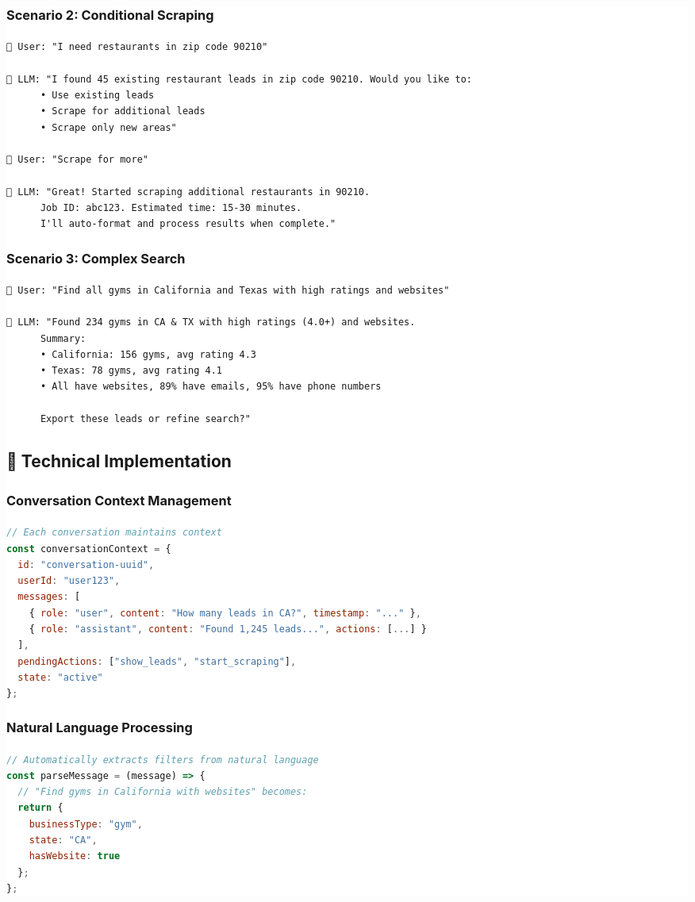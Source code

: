 ### **Scenario 2: Conditional Scraping**
```
👤 User: "I need restaurants in zip code 90210"

🤖 LLM: "I found 45 existing restaurant leads in zip code 90210. Would you like to:
      • Use existing leads
      • Scrape for additional leads
      • Scrape only new areas"

👤 User: "Scrape for more"

🤖 LLM: "Great! Started scraping additional restaurants in 90210. 
      Job ID: abc123. Estimated time: 15-30 minutes.
      I'll auto-format and process results when complete."
```

### **Scenario 3: Complex Search**
```
👤 User: "Find all gyms in California and Texas with high ratings and websites"

🤖 LLM: "Found 234 gyms in CA & TX with high ratings (4.0+) and websites.
      Summary:
      • California: 156 gyms, avg rating 4.3
      • Texas: 78 gyms, avg rating 4.1
      • All have websites, 89% have emails, 95% have phone numbers
      
      Export these leads or refine search?"
```

## 🔧 **Technical Implementation**

### **Conversation Context Management**
```javascript
// Each conversation maintains context
const conversationContext = {
  id: "conversation-uuid",
  userId: "user123",
  messages: [
    { role: "user", content: "How many leads in CA?", timestamp: "..." },
    { role: "assistant", content: "Found 1,245 leads...", actions: [...] }
  ],
  pendingActions: ["show_leads", "start_scraping"],
  state: "active"
};
```

### **Natural Language Processing**
```javascript
// Automatically extracts filters from natural language
const parseMessage = (message) => {
  // "Find gyms in California with websites" becomes:
  return {
    businessType: "gym",
    state: "CA", 
    hasWebsite: true
  };
};
```

